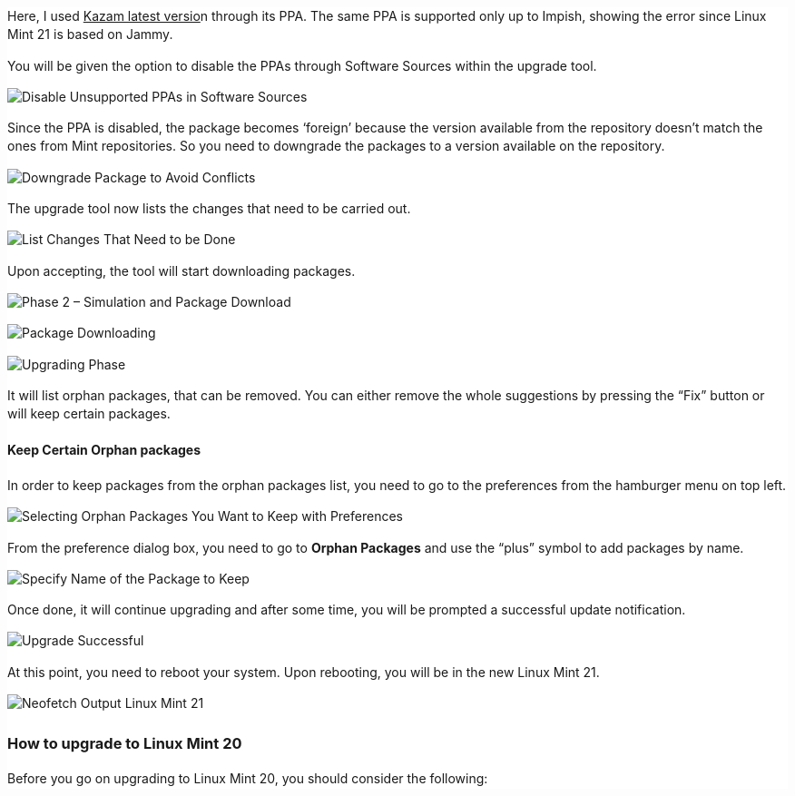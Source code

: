 Here, I used [Kazam latest versio][9]n through its PPA. The same PPA is supported only up to Impish, showing the error since Linux Mint 21 is based on Jammy.

You will be given the option to disable the PPAs through Software Sources within the upgrade tool.

![Disable Unsupported PPAs in Software Sources][10]

Since the PPA is disabled, the package becomes ‘foreign’ because the version available from the repository doesn’t match the ones from Mint repositories. So you need to downgrade the packages to a version available on the repository.

![Downgrade Package to Avoid Conflicts][11]

The upgrade tool now lists the changes that need to be carried out.

![List Changes That Need to be Done][12]

Upon accepting, the tool will start downloading packages.

![Phase 2 – Simulation and Package Download][13]

![Package Downloading][14]

![Upgrading Phase][15]

It will list orphan packages, that can be removed. You can either remove the whole suggestions by pressing the “Fix” button or will keep certain packages.

#### Keep Certain Orphan packages

In order to keep packages from the orphan packages list, you need to go to the preferences from the hamburger menu on top left.

![Selecting Orphan Packages You Want to Keep with Preferences][16]

From the preference dialog box, you need to go to **Orphan Packages** and use the “plus” symbol to add packages by name.

![Specify Name of the Package to Keep][17]

Once done, it will continue upgrading and after some time, you will be prompted a successful update notification.

![Upgrade Successful][18]

At this point, you need to reboot your system. Upon rebooting, you will be in the new Linux Mint 21.

![Neofetch Output Linux Mint 21][19]

### How to upgrade to Linux Mint 20

Before you go on upgrading to Linux Mint 20, you should consider the following:


[#]: subject: "How to Upgrade to Linux Mint 21 [Step by Step Tutorial]"
[#]: via: "https://itsfoss.com/upgrade-linux-mint-version/"
[#]: author: "Abhishek Prakash https://itsfoss.com/"
[#]: collector: "lkxed"
[#]: translator: " "
[#]: reviewer: " "
[#]: publisher: " "
[#]: url: " "
[a]: https://itsfoss.com/
[b]: https://github.com/lkxed
[1]: https://itsfoss.com/check-linux-mint-version/
[2]: https://itsfoss.com/wp-content/uploads/2022/08/check-for-pending-software-updates.png
[3]: https://github.com/linuxmint/mintupgrade/blob/master/usr/bin/mintupgrade
[4]: https://itsfoss.com/wp-content/uploads/2022/08/mint-upgrade-tool-home-page.png
[5]: https://itsfoss.com/wp-content/uploads/2022/08/upgrade-tool-prompting-no-timeshift-snapshots.png
[6]: https://itsfoss.com/backup-restore-linux-timeshift/
[7]: https://itsfoss.com/wp-content/uploads/2022/08/taking-snapshot-with-timeshift.png
[8]: https://itsfoss.com/wp-content/uploads/2022/08/kazam-ppa-does-not-support-jammy.png
[9]: https://itsfoss.com/kazam-screen-recorder/
[10]: https://itsfoss.com/wp-content/uploads/2022/08/disable-unsupported-ppas-in-software-sources.png
[11]: https://itsfoss.com/wp-content/uploads/2022/08/downgrade-package-to-avoid-conflicts.png
[12]: https://itsfoss.com/wp-content/uploads/2022/08/list-changes-that-need-to-be-done.png
[13]: https://itsfoss.com/wp-content/uploads/2022/08/phase-2-simulation-and-package-download-.png
[14]: https://itsfoss.com/wp-content/uploads/2022/08/package-downloading.png
[15]: https://itsfoss.com/wp-content/uploads/2022/08/upgrading-phase.png
[16]: https://itsfoss.com/wp-content/uploads/2022/08/selecting-orphan-packages-you-want-to-keep-with-preferences.png
[17]: https://itsfoss.com/wp-content/uploads/2022/08/specify-name-of-the-package-to-keep.png
[18]: https://itsfoss.com/wp-content/uploads/2022/08/upgrade-successful-800x494.png
[19]: https://itsfoss.com/wp-content/uploads/2022/08/neofetch-output-linux-mint-21.png
[20]: https://itsfoss.com/32-bit-64-bit-ubuntu/
[21]: https://itsfoss.com/guide-install-linux-mint-16-dual-boot-windows/
[22]: https://itsfoss.com/check-linux-mint-version/
[23]: https://youtu.be/LYnXEaiAjsk
[24]: https://www.youtube.com/c/itsfoss?sub_confirmation=1
[25]: https://itsfoss.com/wp-content/uploads/2020/07/mint-20-upgrade-check-architecture.jpg
[26]: https://itsfoss.com/wp-content/uploads/2020/07/update-manager-linux-mint.jpg
[27]: https://itsfoss.com/backup-restore-linux-timeshift/
[28]: https://itsfoss.com/wp-content/uploads/2018/07/snapshot-linux-mint-timeshift.jpeg
[29]: https://itsfoss.com/ppa-guide/
[30]: https://itsfoss.com/wp-content/uploads/2020/07/disable-ppa-mint-upgrade.jpg
[31]: https://itsfoss.com/wp-content/uploads/2020/07/foreign-package-linux-mint.jpg
[32]: https://github.com/linuxmint/mintupgrade/blob/master/usr/bin/mintupgrade
[33]: https://itsfoss.com/wp-content/uploads/2020/07/mint-upgrade-check.jpg
[34]: https://itsfoss.com/wp-content/uploads/2020/07/mint-upgrade-download.jpg
[35]: https://itsfoss.com/wp-content/uploads/2020/07/linux-mint-20-upgrade-finish.jpg
[36]: https://itsfoss.com/wp-content/uploads/2020/07/welcome-to-linux-mint-20.jpg
[37]: https://wiki.archlinux.org/index.php/LightDM
[38]: https://itsfoss.com/wp-content/uploads/2018/07/lightdm-linux-mint.jpeg
[39]: https://itsfoss.com/switch-gdm-and-lightdm-in-ubuntu-14-04/